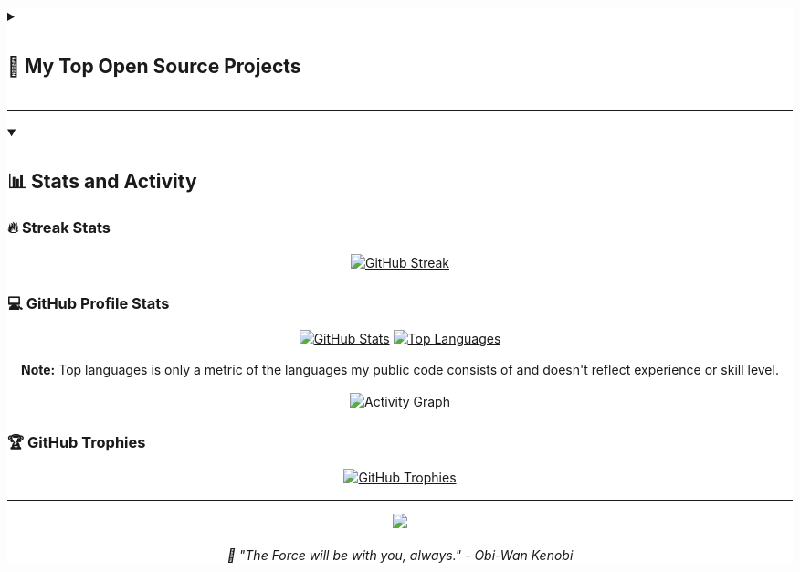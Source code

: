 
<details><summary><h2>📘 My Top Open Source Projects</h2></summary></details>

---

<details open> 
  <summary><h2>📊 Stats and Activity</h2></summary>

  <h3>🔥 Streak Stats</h3>

  <p align="center">
    <a href="https://git.io/streak-stats"><img src="https://streak-stats.demolab.com?user=drmlopes&theme=yellowdark&hide_border=true&sideNums=FFFFFF&currStreakNum=FFFFFF&background=00000000&ring=FFE81F&currStreakLabel=FFE81F&dates=8F8F8F" alt="GitHub Streak" /></a>
  </p>

  <h3>💻 GitHub Profile Stats</h3>

  <p align="center">
    <a href="https://github.com/anuraghazra/github-readme-stats"><img alt="GitHub Stats" src="https://denvercoder1-github-readme-stats.vercel.app/api/?username=drmlopes&show_icons=true&include_all_commits=true&count_private=true&rank_icon=github&theme=yellowdark&hide_border=true&bg_color=00000000&title_color=FFE81F&icon_color=8F8F8F" height="192px"/></a>
    <a href="https://github.com/anuraghazra/github-readme-stats"><img alt="Top Languages" src="https://denvercoder1-github-readme-stats.vercel.app/api/top-langs/?username=drmlopes&langs_count=8&layout=compact&theme=yellowdark&hide_border=true&bg_color=00000000&title_color=FFE81F&icon_color=FFFFFF&hide=Jupyter%20Notebook,Roff" height="192px"/></a>
  </p>

  <p align="center">
    <b>Note:</b> Top languages is only a metric of the languages my public code consists of and doesn't reflect experience or skill level.
  </p>
  
  <p align="center">
    <a href="https://github.com/ashutosh00710/github-readme-activity-graph"><img alt="Activity Graph" src="https://github-readme-activity-graph.vercel.app/graph/?username=drmlopes&bg_color=00000000&color=FFE81F&line=8F8F8F&point=FFFFFF&hide_border=true&grid=false" /></a>
  </p>

  <h3>🏆 GitHub Trophies</h3>
  
  <p align="center">
    <a href="https://github.com/ryo-ma/github-profile-trophy">
      <img src="https://github-profile-trophy.vercel.app/?username=drmlopes&theme=darkhub&no-frame=true&no-bg=true&margin-w=4&column=4" alt="GitHub Trophies" />
    </a>
  </p>

</details>

---

<p align="center">
  <img src="https://capsule-render.vercel.app/api?type=waving&color=gradient&customColorList=12&height=100&section=footer&text=Thanks%20for%20visiting!&fontSize=16&fontColor=fff&animation=twinkling" width="100%"/>
</p>

<p align="center">
  <i>💫 "The Force will be with you, always." - Obi-Wan Kenobi</i>
</p>
